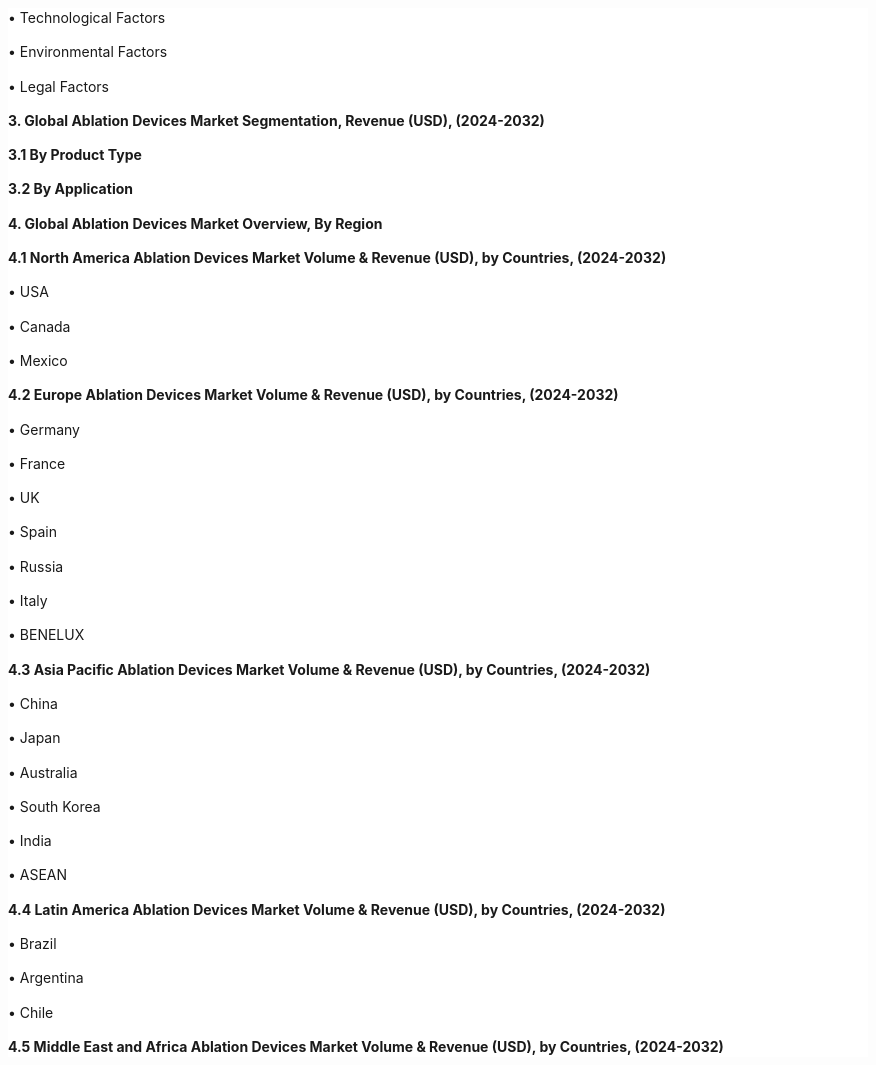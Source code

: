 • Technological Factors

• Environmental Factors

• Legal Factors

<strong>3. Global Ablation Devices Market Segmentation, Revenue (USD), (2024-2032)</strong>

<strong>3.1 By Product Type</strong>

<strong>3.2 By Application</strong>

<strong>4. Global Ablation Devices Market Overview, By Region</strong>

<strong>4.1 North America Ablation Devices Market Volume &amp; Revenue (USD), by Countries, (2024-2032)</strong>

• USA

• Canada

• Mexico

<strong>4.2 Europe Ablation Devices Market Volume &amp; Revenue (USD), by Countries, (2024-2032)</strong>

• Germany

• France

• UK

• Spain

• Russia

• Italy

• BENELUX

<strong>4.3 Asia Pacific Ablation Devices Market Volume &amp; Revenue (USD), by Countries, (2024-2032)</strong>

• China

• Japan

• Australia

• South Korea

• India

• ASEAN

<strong>4.4 Latin America Ablation Devices Market Volume &amp; Revenue (USD), by Countries, (2024-2032)</strong>

• Brazil

• Argentina

• Chile

<strong>4.5 Middle East and Africa Ablation Devices Market Volume &amp; Revenue (USD), by Countries, (2024-2032)</strong>
